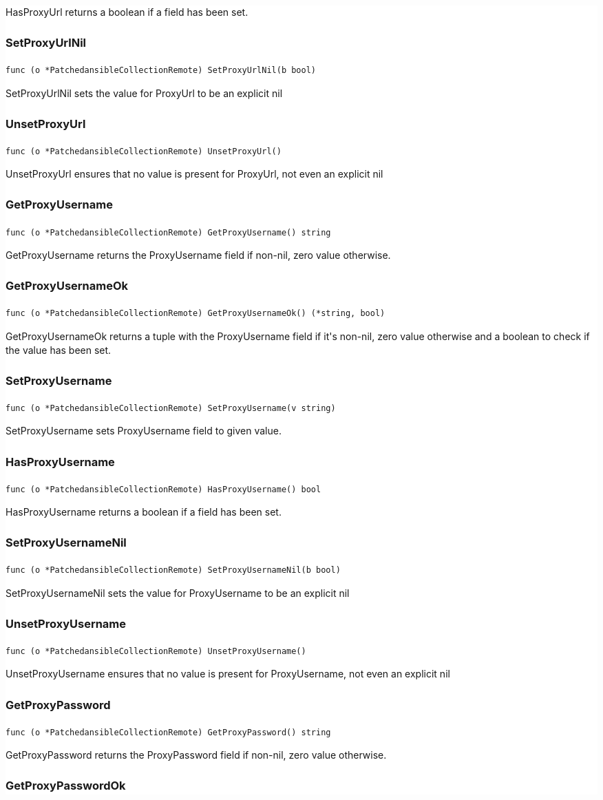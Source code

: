 HasProxyUrl returns a boolean if a field has been set.

### SetProxyUrlNil

`func (o *PatchedansibleCollectionRemote) SetProxyUrlNil(b bool)`

 SetProxyUrlNil sets the value for ProxyUrl to be an explicit nil

### UnsetProxyUrl
`func (o *PatchedansibleCollectionRemote) UnsetProxyUrl()`

UnsetProxyUrl ensures that no value is present for ProxyUrl, not even an explicit nil
### GetProxyUsername

`func (o *PatchedansibleCollectionRemote) GetProxyUsername() string`

GetProxyUsername returns the ProxyUsername field if non-nil, zero value otherwise.

### GetProxyUsernameOk

`func (o *PatchedansibleCollectionRemote) GetProxyUsernameOk() (*string, bool)`

GetProxyUsernameOk returns a tuple with the ProxyUsername field if it's non-nil, zero value otherwise
and a boolean to check if the value has been set.

### SetProxyUsername

`func (o *PatchedansibleCollectionRemote) SetProxyUsername(v string)`

SetProxyUsername sets ProxyUsername field to given value.

### HasProxyUsername

`func (o *PatchedansibleCollectionRemote) HasProxyUsername() bool`

HasProxyUsername returns a boolean if a field has been set.

### SetProxyUsernameNil

`func (o *PatchedansibleCollectionRemote) SetProxyUsernameNil(b bool)`

 SetProxyUsernameNil sets the value for ProxyUsername to be an explicit nil

### UnsetProxyUsername
`func (o *PatchedansibleCollectionRemote) UnsetProxyUsername()`

UnsetProxyUsername ensures that no value is present for ProxyUsername, not even an explicit nil
### GetProxyPassword

`func (o *PatchedansibleCollectionRemote) GetProxyPassword() string`

GetProxyPassword returns the ProxyPassword field if non-nil, zero value otherwise.

### GetProxyPasswordOk
